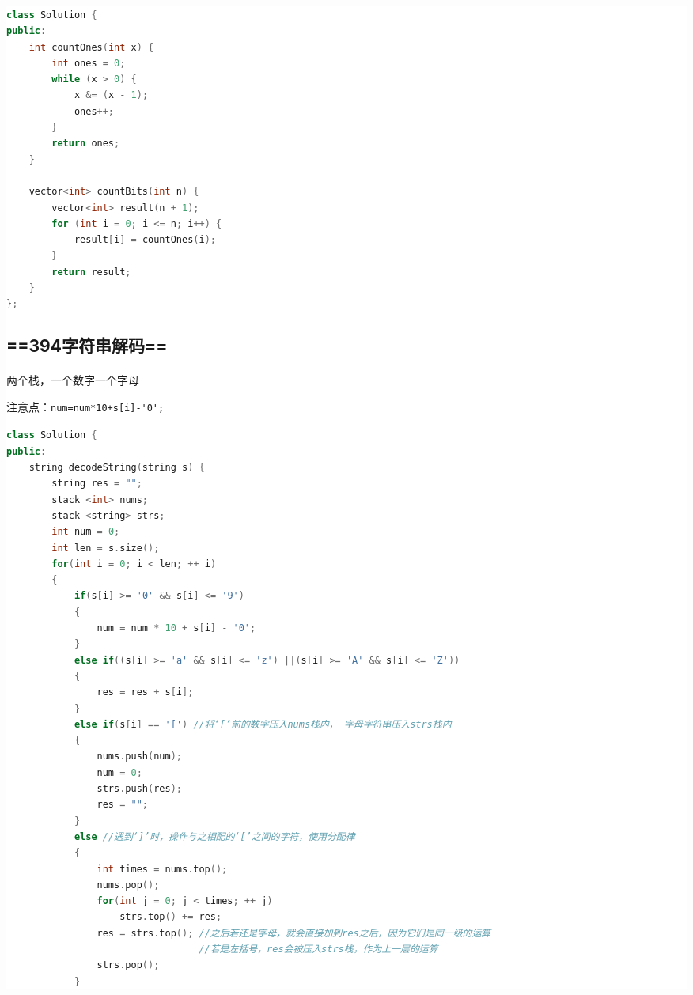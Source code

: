 ```cpp
class Solution {
public:
    int countOnes(int x) {
        int ones = 0;
        while (x > 0) {
            x &= (x - 1);
            ones++;
        }
        return ones;
    }

    vector<int> countBits(int n) {
        vector<int> result(n + 1);
        for (int i = 0; i <= n; i++) {
            result[i] = countOnes(i);
        }
        return result;
    }
};
```



## ==394字符串解码==

两个栈，一个数字一个字母

注意点：`num=num*10+s[i]-'0';`

```cpp
class Solution {
public:
    string decodeString(string s) {
        string res = "";
        stack <int> nums;
        stack <string> strs;
        int num = 0;
        int len = s.size();
        for(int i = 0; i < len; ++ i)
        {
            if(s[i] >= '0' && s[i] <= '9')
            {
                num = num * 10 + s[i] - '0';
            }
            else if((s[i] >= 'a' && s[i] <= 'z') ||(s[i] >= 'A' && s[i] <= 'Z'))
            {
                res = res + s[i];
            }
            else if(s[i] == '[') //将‘[’前的数字压入nums栈内， 字母字符串压入strs栈内
            {
                nums.push(num);
                num = 0;
                strs.push(res); 
                res = "";
            }
            else //遇到‘]’时，操作与之相配的‘[’之间的字符，使用分配律
            {
                int times = nums.top();
                nums.pop();
                for(int j = 0; j < times; ++ j)
                    strs.top() += res;
                res = strs.top(); //之后若还是字母，就会直接加到res之后，因为它们是同一级的运算
                                  //若是左括号，res会被压入strs栈，作为上一层的运算
                strs.pop();
            }
```